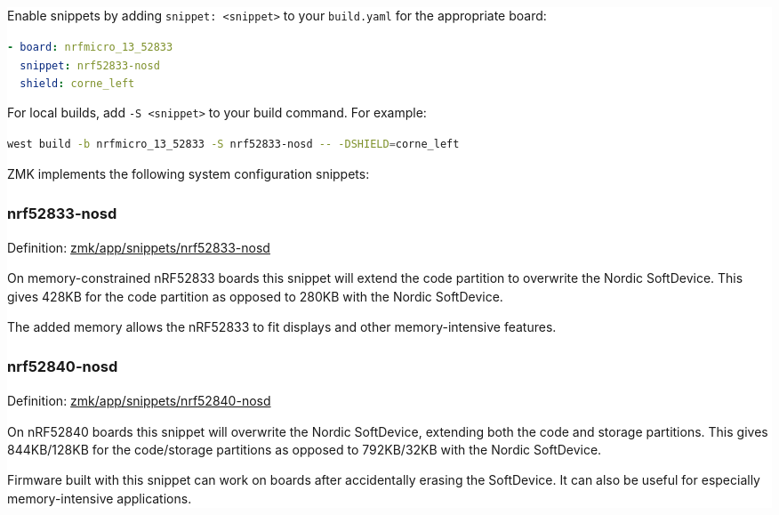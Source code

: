 Enable snippets by adding `snippet: <snippet>` to your `build.yaml` for the appropriate board:

```yaml
- board: nrfmicro_13_52833
  snippet: nrf52833-nosd
  shield: corne_left
```

For local builds, add `-S <snippet>` to your build command. For example:

```sh
west build -b nrfmicro_13_52833 -S nrf52833-nosd -- -DSHIELD=corne_left
```

ZMK implements the following system configuration snippets:

### nrf52833-nosd

Definition: [zmk/app/snippets/nrf52833-nosd](https://github.com/zmkfirmware/zmk/blob/main/app/snippets/nrf52833-nosd)

On memory-constrained nRF52833 boards this snippet will extend the code partition to overwrite the Nordic SoftDevice.
This gives 428KB for the code partition as opposed to 280KB with the Nordic SoftDevice.

The added memory allows the nRF52833 to fit displays and other memory-intensive features.

### nrf52840-nosd

Definition: [zmk/app/snippets/nrf52840-nosd](https://github.com/zmkfirmware/zmk/blob/main/app/snippets/nrf52840-nosd)

On nRF52840 boards this snippet will overwrite the Nordic SoftDevice, extending both the code and storage partitions.
This gives 844KB/128KB for the code/storage partitions as opposed to 792KB/32KB with the Nordic SoftDevice.

Firmware built with this snippet can work on boards after accidentally erasing the SoftDevice.
It can also be useful for especially memory-intensive applications.
